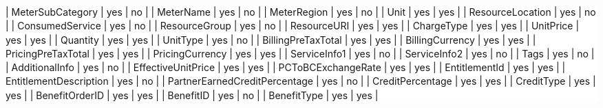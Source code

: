 | MeterSubCategory              | yes         | no           |
| MeterName                     | yes         | no           |
| MeterRegion                   | yes         | no           |
| Unit                          | yes         | yes          |
| ResourceLocation              | yes         | no           |
| ConsumedService               | yes         | no           |
| ResourceGroup                 | yes         | no           |
| ResourceURI                   | yes         | yes          |
| ChargeType                    | yes         | yes          |
| UnitPrice                     | yes         | yes          |
| Quantity                      | yes         | yes          |
| UnitType                      | yes         | no           |
| BillingPreTaxTotal            | yes         | yes          |
| BillingCurrency               | yes         | yes          |
| PricingPreTaxTotal            | yes         | yes          |
| PricingCurrency               | yes         | yes          |
| ServiceInfo1                  | yes         | no           |
| ServiceInfo2                  | yes         | no           |
| Tags                          | yes         | no           |
| AdditionalInfo                | yes         | no           |
| EffectiveUnitPrice            | yes         | yes          |
| PCToBCExchangeRate            | yes         | yes          |
| EntitlementId                 | yes         | yes          |
| EntitlementDescription        | yes         | no           |
| PartnerEarnedCreditPercentage | yes         | no           |
| CreditPercentage              | yes         | yes          |
| CreditType                    | yes         | yes          |
| BenefitOrderID                | yes         | yes          |
| BenefitID                     | yes         | no           |
| BenefitType                   | yes         | yes          |
